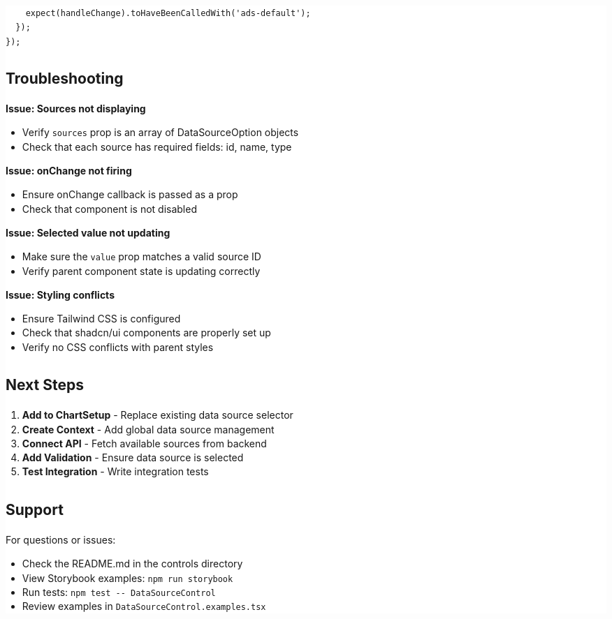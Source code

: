 ```tsx
    expect(handleChange).toHaveBeenCalledWith('ads-default');
  });
});
```

## Troubleshooting

**Issue: Sources not displaying**
- Verify `sources` prop is an array of DataSourceOption objects
- Check that each source has required fields: id, name, type

**Issue: onChange not firing**
- Ensure onChange callback is passed as a prop
- Check that component is not disabled

**Issue: Selected value not updating**
- Make sure the `value` prop matches a valid source ID
- Verify parent component state is updating correctly

**Issue: Styling conflicts**
- Ensure Tailwind CSS is configured
- Check that shadcn/ui components are properly set up
- Verify no CSS conflicts with parent styles

## Next Steps

1. **Add to ChartSetup** - Replace existing data source selector
2. **Create Context** - Add global data source management
3. **Connect API** - Fetch available sources from backend
4. **Add Validation** - Ensure data source is selected
5. **Test Integration** - Write integration tests

## Support

For questions or issues:
- Check the README.md in the controls directory
- View Storybook examples: `npm run storybook`
- Run tests: `npm test -- DataSourceControl`
- Review examples in `DataSourceControl.examples.tsx`
